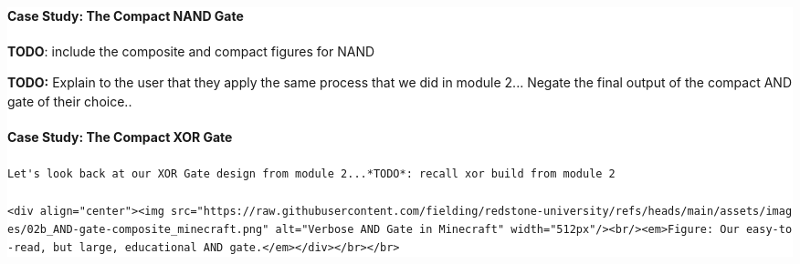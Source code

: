 
#### Case Study: The Compact NAND Gate

**TODO**: include the composite and compact figures for NAND


  **TODO:** Explain to the user that they apply the same process that we did in module 2... Negate the final output of the compact AND gate of their choice..



#### Case Study: The Compact XOR Gate
    Let's look back at our XOR Gate design from module 2...*TODO*: recall xor build from module 2

    <div align="center"><img src="https://raw.githubusercontent.com/fielding/redstone-university/refs/heads/main/assets/images/02b_AND-gate-composite_minecraft.png" alt="Verbose AND Gate in Minecraft" width="512px"/><br/><em>Figure: Our easy-to-read, but large, educational AND gate.</em></div></br></br>
